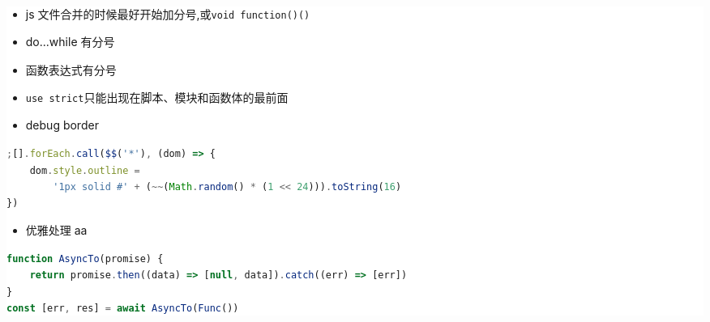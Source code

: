   - js 文件合并的时候最好开始加分号,或`void function()()`
  - do...while 有分号
  - 函数表达式有分号

- `use strict`只能出现在脚本、模块和函数体的最前面
- debug border

```javascript
;[].forEach.call($$('*'), (dom) => {
	dom.style.outline =
		'1px solid #' + (~~(Math.random() * (1 << 24))).toString(16)
})
```

- 优雅处理 aa

```javascript
function AsyncTo(promise) {
	return promise.then((data) => [null, data]).catch((err) => [err])
}
const [err, res] = await AsyncTo(Func())
```

